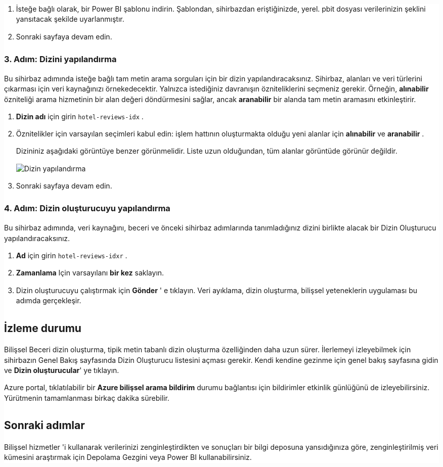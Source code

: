 1. İsteğe bağlı olarak, bir Power BI şablonu indirin. Şablondan, sihirbazdan eriştiğinizde, yerel. pbit dosyası verilerinizin şeklini yansıtacak şekilde uyarlanmıştır.

1. Sonraki sayfaya devam edin.

### <a name="step-3-configure-the-index"></a>3. Adım: Dizini yapılandırma

Bu sihirbaz adımında isteğe bağlı tam metin arama sorguları için bir dizin yapılandıracaksınız. Sihirbaz, alanları ve veri türlerini çıkarması için veri kaynağınızı örnekedecektir. Yalnızca istediğiniz davranışın özniteliklerini seçmeniz gerekir. Örneğin, **alınabilir** özniteliği arama hizmetinin bir alan değeri döndürmesini sağlar, ancak **aranabilir** bir alanda tam metin aramasını etkinleştirir.

1. **Dizin adı** için girin `hotel-reviews-idx` .

1. Öznitelikler için varsayılan seçimleri kabul edin: işlem hattının oluşturmakta olduğu yeni alanlar için **alınabilir** ve **aranabilir** .

    Dizininiz aşağıdaki görüntüye benzer görünmelidir. Liste uzun olduğundan, tüm alanlar görüntüde görünür değildir.

    ![Dizin yapılandırma](media/knowledge-store-create-portal/hotel-reviews-idx.png "Dizin yapılandırma")

1. Sonraki sayfaya devam edin.

### <a name="step-4-configure-the-indexer"></a>4. Adım: Dizin oluşturucuyu yapılandırma

Bu sihirbaz adımında, veri kaynağını, beceri ve önceki sihirbaz adımlarında tanımladığınız dizini birlikte alacak bir Dizin Oluşturucu yapılandıracaksınız.

1. **Ad** için girin `hotel-reviews-idxr` .

1. **Zamanlama** Için varsayılanı **bir kez** saklayın.

1. Dizin oluşturucuyu çalıştırmak için **Gönder** ' e tıklayın. Veri ayıklama, dizin oluşturma, bilişsel yeteneklerin uygulaması bu adımda gerçekleşir.

## <a name="monitor-status"></a>İzleme durumu

Bilişsel Beceri dizin oluşturma, tipik metin tabanlı dizin oluşturma özelliğinden daha uzun sürer. İlerlemeyi izleyebilmek için sihirbazın Genel Bakış sayfasında Dizin Oluşturucu listesini açması gerekir. Kendi kendine gezinme için genel bakış sayfasına gidin ve **Dizin oluşturucular**' ye tıklayın.

Azure portal, tıklatılabilir bir **Azure bilişsel arama bildirim** durumu bağlantısı için bildirimler etkinlik günlüğünü de izleyebilirsiniz. Yürütmenin tamamlanması birkaç dakika sürebilir.

## <a name="next-steps"></a>Sonraki adımlar

Bilişsel hizmetler 'i kullanarak verilerinizi zenginleştirdikten ve sonuçları bir bilgi deposuna yansıdığınıza göre, zenginleştirilmiş veri kümesini araştırmak için Depolama Gezgini veya Power BI kullanabilirsiniz.
